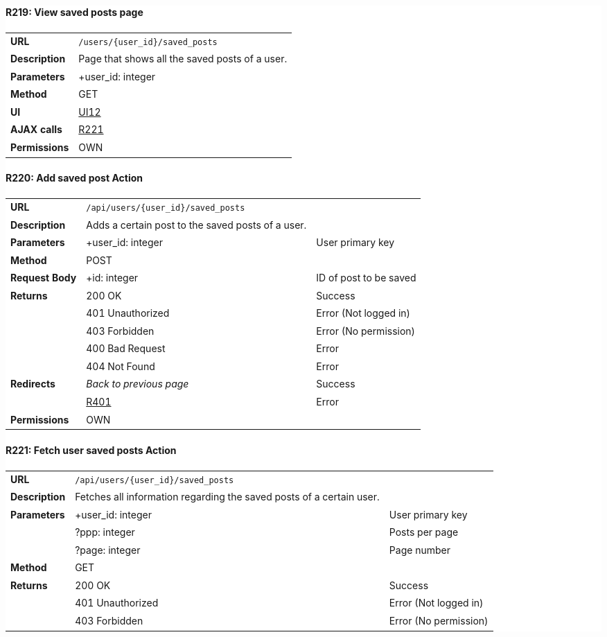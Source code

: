
#### R219: View saved posts page

|   |   |
|---|---|
| **URL**          | `/users/{user_id}/saved_posts` |
| **Description**  | Page that shows all the saved posts of a user. |
| **Parameters**    | +user_id: integer | User primary key |
| **Method**       | GET |
| **UI**           | [UI12](https://git.fe.up.pt/lbaw/lbaw1920/lbaw2022/-/blob/master/docs/saved-posts.png) |
| **AJAX calls**   | [R221](#r217-fetch-user-saved-posts-action) |
| **Permissions** | OWN |


#### R220: Add saved post Action

|   |   |   |
|---|---|---|
| **URL**          | `/api/users/{user_id}/saved_posts` |  |
| **Description**  | Adds a certain post to the saved posts of a user. |  |
| **Parameters**    | +user_id: integer | User primary key |
| **Method**       | POST |   |
| **Request Body**  | +id: integer | ID of post to be saved |
| **Returns**       | 200 OK | Success |
|                   | 401 Unauthorized | Error (Not logged in) |
|                   | 403 Forbidden | Error (No permission) |
|                   | 400 Bad Request | Error |
|                   | 404 Not Found | Error |
| **Redirects**     | *Back to previous page*  | Success |
|                   | [R401](#r401-front-page)  | Error |
| **Permissions** | OWN |  |

#### R221: Fetch user saved posts Action

|   |   |   |
|---|---|---|
| **URL**          | `/api/users/{user_id}/saved_posts` |  |
| **Description**  | Fetches all information regarding the saved posts of a certain user. |  |
| **Parameters**    | +user_id: integer | User primary key |
|                   | ?ppp: integer | Posts per page |
|                   | ?page: integer | Page number |
| **Method**       | GET |   |
| **Returns**       | 200 OK | Success |
|                   | 401 Unauthorized | Error (Not logged in) |
|                   | 403 Forbidden | Error (No permission) |